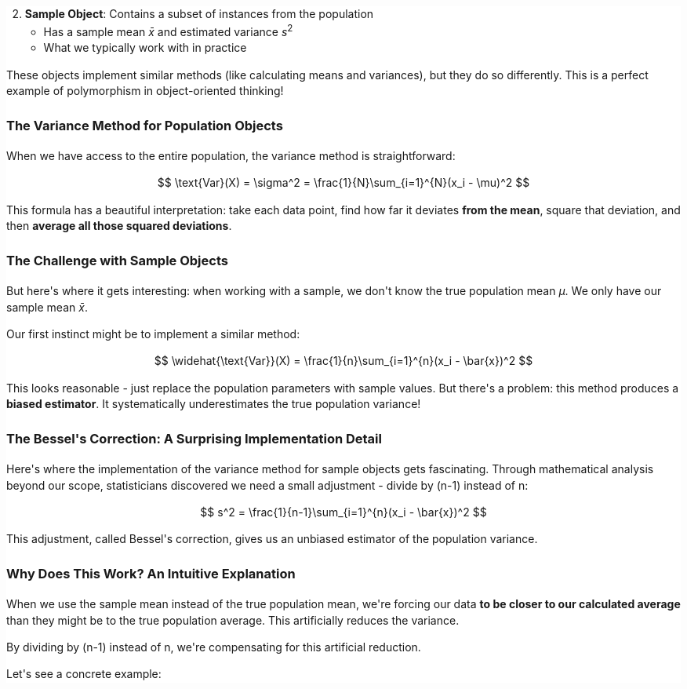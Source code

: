 2. **Sample Object**: Contains a subset of instances from the population
   - Has a sample mean $\bar{x}$ and estimated variance $s^2$
   - What we typically work with in practice

These objects implement similar methods (like calculating means and variances), but they do so differently. This is a perfect example of polymorphism in object-oriented thinking!

### The Variance Method for Population Objects

When we have access to the entire population, the variance method is straightforward:  

$$
\text{Var}(X) = \sigma^2 = \frac{1}{N}\sum_{i=1}^{N}(x_i - \mu)^2
$$

This formula has a beautiful interpretation: take each data point, find how far it deviates **from the mean**, square that deviation, and then **average all those squared deviations**.

### The Challenge with Sample Objects

But here's where it gets interesting: when working with a sample, we don't know the true population mean $μ$. We only have our sample mean $\bar{x}$.

Our first instinct might be to implement a similar method:  

$$
\widehat{\text{Var}}(X) = \frac{1}{n}\sum_{i=1}^{n}(x_i - \bar{x})^2
$$

This looks reasonable - just replace the population parameters with sample values. But there's a problem: this method produces a **biased estimator**. It systematically underestimates the true population variance!

### The Bessel's Correction: A Surprising Implementation Detail

Here's where the implementation of the variance method for sample objects gets fascinating. Through mathematical analysis beyond our scope, statisticians discovered we need a small adjustment - divide by (n-1) instead of n:  

$$
s^2 = \frac{1}{n-1}\sum_{i=1}^{n}(x_i - \bar{x})^2
$$

This adjustment, called Bessel's correction, gives us an unbiased estimator of the population variance.

### Why Does This Work? An Intuitive Explanation

When we use the sample mean instead of the true population mean, we're forcing our data **to be closer to our calculated average** than they might be to the true population average. This artificially reduces the variance.

By dividing by (n-1) instead of n, we're compensating for this artificial reduction.

Let's see a concrete example:
